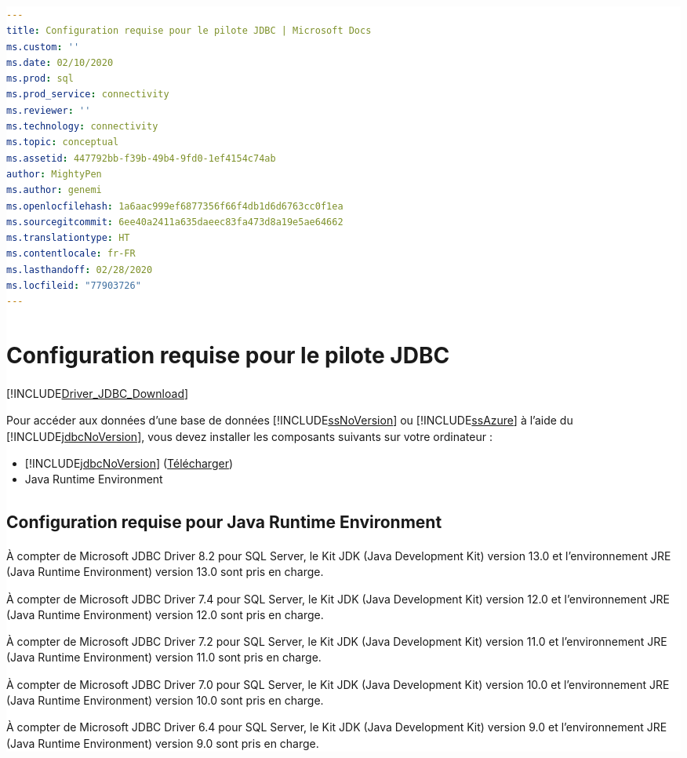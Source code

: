 ```yaml
---
title: Configuration requise pour le pilote JDBC | Microsoft Docs
ms.custom: ''
ms.date: 02/10/2020
ms.prod: sql
ms.prod_service: connectivity
ms.reviewer: ''
ms.technology: connectivity
ms.topic: conceptual
ms.assetid: 447792bb-f39b-49b4-9fd0-1ef4154c74ab
author: MightyPen
ms.author: genemi
ms.openlocfilehash: 1a6aac999ef6877356f66f4db1d6d6763cc0f1ea
ms.sourcegitcommit: 6ee40a2411a635daeec83fa473d8a19e5ae64662
ms.translationtype: HT
ms.contentlocale: fr-FR
ms.lasthandoff: 02/28/2020
ms.locfileid: "77903726"
---
```

# <a name="system-requirements-for-the-jdbc-driver"></a>Configuration requise pour le pilote JDBC
[!INCLUDE[Driver_JDBC_Download](../../includes/driver_jdbc_download.md)]

  Pour accéder aux données d’une base de données [!INCLUDE[ssNoVersion](../../includes/ssnoversion-md.md)] ou [!INCLUDE[ssAzure](../../includes/ssazure_md.md)] à l’aide du [!INCLUDE[jdbcNoVersion](../../includes/jdbcnoversion_md.md)], vous devez installer les composants suivants sur votre ordinateur :

- [!INCLUDE[jdbcNoVersion](../../includes/jdbcnoversion_md.md)] ([Télécharger](download-microsoft-jdbc-driver-for-sql-server.md))
- Java Runtime Environment

## <a name="java-runtime-environment-requirements"></a>Configuration requise pour Java Runtime Environment  

 À compter de Microsoft JDBC Driver 8.2 pour SQL Server, le Kit JDK (Java Development Kit) version 13.0 et l’environnement JRE (Java Runtime Environment) version 13.0 sont pris en charge.

 À compter de Microsoft JDBC Driver 7.4 pour SQL Server, le Kit JDK (Java Development Kit) version 12.0 et l’environnement JRE (Java Runtime Environment) version 12.0 sont pris en charge.

 À compter de Microsoft JDBC Driver 7.2 pour SQL Server, le Kit JDK (Java Development Kit) version 11.0 et l’environnement JRE (Java Runtime Environment) version 11.0 sont pris en charge.
 
 À compter de Microsoft JDBC Driver 7.0 pour SQL Server, le Kit JDK (Java Development Kit) version 10.0 et l’environnement JRE (Java Runtime Environment) version 10.0 sont pris en charge.

 À compter de Microsoft JDBC Driver 6.4 pour SQL Server, le Kit JDK (Java Development Kit) version 9.0 et l’environnement JRE (Java Runtime Environment) version 9.0 sont pris en charge.
